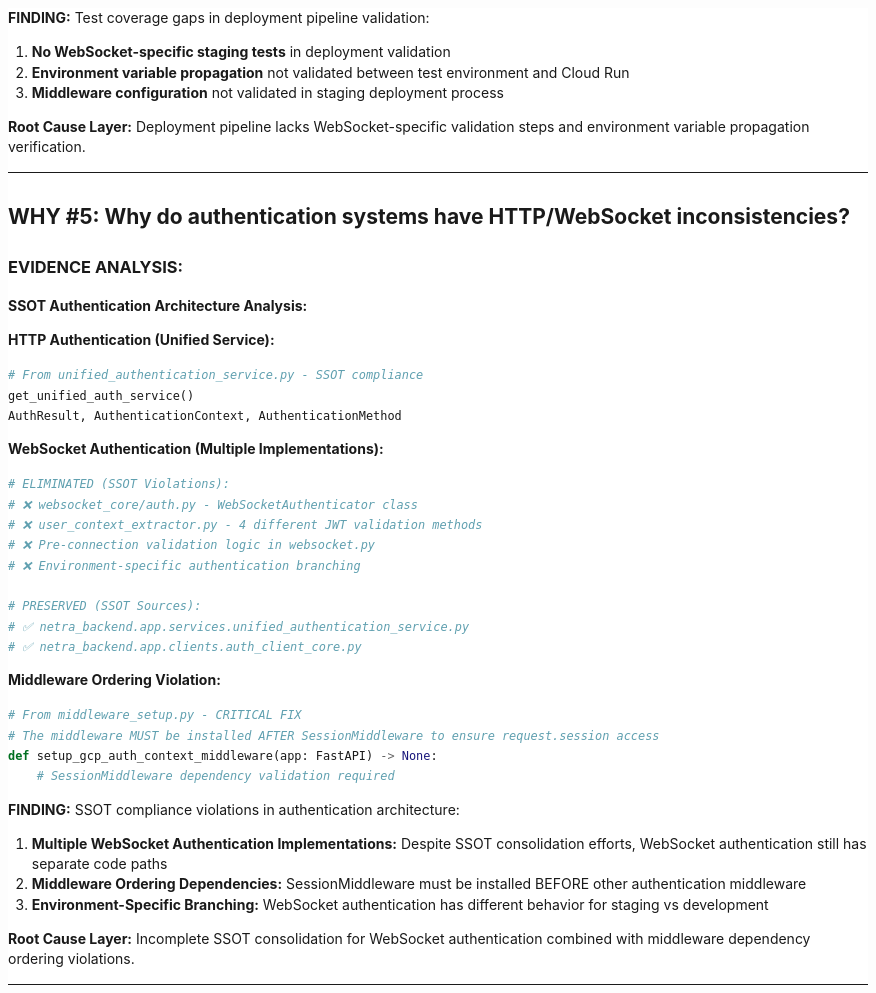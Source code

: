 **FINDING:** Test coverage gaps in deployment pipeline validation:

1. **No WebSocket-specific staging tests** in deployment validation
2. **Environment variable propagation** not validated between test environment and Cloud Run
3. **Middleware configuration** not validated in staging deployment process

**Root Cause Layer:** Deployment pipeline lacks WebSocket-specific validation steps and environment variable propagation verification.

---

## WHY #5: Why do authentication systems have HTTP/WebSocket inconsistencies?

### **EVIDENCE ANALYSIS:**

**SSOT Authentication Architecture Analysis:**

**HTTP Authentication (Unified Service):**
```python
# From unified_authentication_service.py - SSOT compliance
get_unified_auth_service()
AuthResult, AuthenticationContext, AuthenticationMethod
```

**WebSocket Authentication (Multiple Implementations):**
```python
# ELIMINATED (SSOT Violations):
# ❌ websocket_core/auth.py - WebSocketAuthenticator class
# ❌ user_context_extractor.py - 4 different JWT validation methods  
# ❌ Pre-connection validation logic in websocket.py
# ❌ Environment-specific authentication branching

# PRESERVED (SSOT Sources):
# ✅ netra_backend.app.services.unified_authentication_service.py
# ✅ netra_backend.app.clients.auth_client_core.py
```

**Middleware Ordering Violation:**
```python
# From middleware_setup.py - CRITICAL FIX
# The middleware MUST be installed AFTER SessionMiddleware to ensure request.session access
def setup_gcp_auth_context_middleware(app: FastAPI) -> None:
    # SessionMiddleware dependency validation required
```

**FINDING:** SSOT compliance violations in authentication architecture:

1. **Multiple WebSocket Authentication Implementations:** Despite SSOT consolidation efforts, WebSocket authentication still has separate code paths
2. **Middleware Ordering Dependencies:** SessionMiddleware must be installed BEFORE other authentication middleware
3. **Environment-Specific Branching:** WebSocket authentication has different behavior for staging vs development

**Root Cause Layer:** Incomplete SSOT consolidation for WebSocket authentication combined with middleware dependency ordering violations.

---